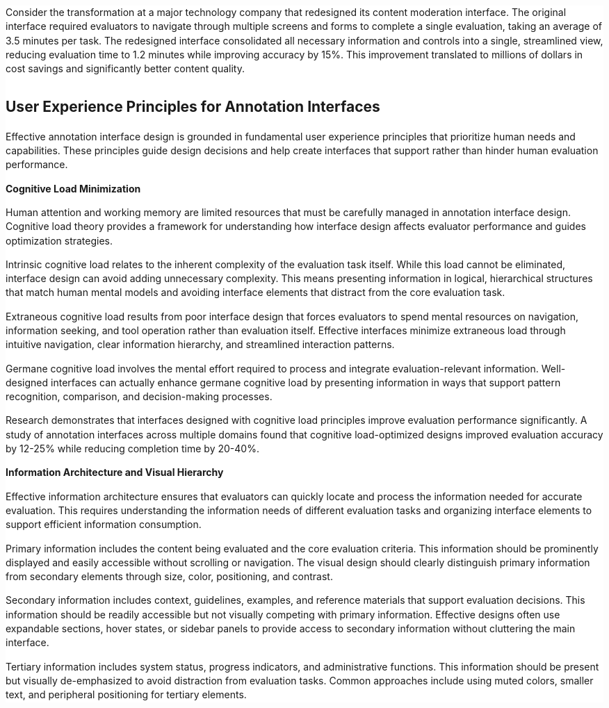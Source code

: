 Consider the transformation at a major technology company that redesigned its content moderation interface. The original interface required evaluators to navigate through multiple screens and forms to complete a single evaluation, taking an average of 3.5 minutes per task. The redesigned interface consolidated all necessary information and controls into a single, streamlined view, reducing evaluation time to 1.2 minutes while improving accuracy by 15%. This improvement translated to millions of dollars in cost savings and significantly better content quality.

## User Experience Principles for Annotation Interfaces

Effective annotation interface design is grounded in fundamental user experience principles that prioritize human needs and capabilities. These principles guide design decisions and help create interfaces that support rather than hinder human evaluation performance.

**Cognitive Load Minimization**

Human attention and working memory are limited resources that must be carefully managed in annotation interface design. Cognitive load theory provides a framework for understanding how interface design affects evaluator performance and guides optimization strategies.

Intrinsic cognitive load relates to the inherent complexity of the evaluation task itself. While this load cannot be eliminated, interface design can avoid adding unnecessary complexity. This means presenting information in logical, hierarchical structures that match human mental models and avoiding interface elements that distract from the core evaluation task.

Extraneous cognitive load results from poor interface design that forces evaluators to spend mental resources on navigation, information seeking, and tool operation rather than evaluation itself. Effective interfaces minimize extraneous load through intuitive navigation, clear information hierarchy, and streamlined interaction patterns.

Germane cognitive load involves the mental effort required to process and integrate evaluation-relevant information. Well-designed interfaces can actually enhance germane cognitive load by presenting information in ways that support pattern recognition, comparison, and decision-making processes.

Research demonstrates that interfaces designed with cognitive load principles improve evaluation performance significantly. A study of annotation interfaces across multiple domains found that cognitive load-optimized designs improved evaluation accuracy by 12-25% while reducing completion time by 20-40%.

**Information Architecture and Visual Hierarchy**

Effective information architecture ensures that evaluators can quickly locate and process the information needed for accurate evaluation. This requires understanding the information needs of different evaluation tasks and organizing interface elements to support efficient information consumption.

Primary information includes the content being evaluated and the core evaluation criteria. This information should be prominently displayed and easily accessible without scrolling or navigation. The visual design should clearly distinguish primary information from secondary elements through size, color, positioning, and contrast.

Secondary information includes context, guidelines, examples, and reference materials that support evaluation decisions. This information should be readily accessible but not visually competing with primary information. Effective designs often use expandable sections, hover states, or sidebar panels to provide access to secondary information without cluttering the main interface.

Tertiary information includes system status, progress indicators, and administrative functions. This information should be present but visually de-emphasized to avoid distraction from evaluation tasks. Common approaches include using muted colors, smaller text, and peripheral positioning for tertiary elements.
